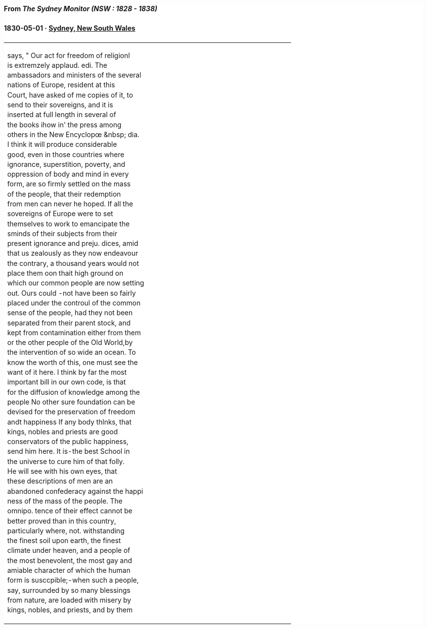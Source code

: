 #### From _The Sydney Monitor (NSW : 1828 - 1838)_

#### 1830-05-01 &middot; [Sydney, New South Wales](http://dbpedia.org/resource/Sydney)

<table style="width: 100%;"><tr><td style="width: 50%">

  
says, &quot; Our act for freedom of religionl  
is extremzely applaud. edi. The  
ambassadors and ministers of the several  
nations of Europe, resident at this  
Court, have asked of me copies of it, to  
send to their sovereigns, and it is  
inserted at full length in several of  
the books ihow in&#x27; the press among  
others in the New Encyclopœ &amp;nbsp; dia.  
I think it will produce considerable  
good, even in those countries where  
ignorance, superstition, poverty, and  
oppression of body and mind in every  
form, are so firmly settled on the mass  
of the people, that their redemption  
from men can never he hoped. If all the  
sovereigns of Europe were to set  
themselves to work to emancipate the  
sminds of their subjects from their  
present ignorance and preju. dices, amid  
that us zealously as they now endeavour  
the contrary, a thousand years would not  
place them oon thait high ground on  
which our common people are now setting  
out. Ours could -not have been so fairly  
placed under the controul of the common  
sense of the people, had they not been  
separated from their parent stock, and  
kept from contamination either from them  
or the other people of the Old World,by  
the intervention of so wide an ocean. To  
know the worth of this, one must see the  
want of it here. I think by far the most  
important bill in our own code, is that  
for the diffusion of knowledge among the  
people No other sure foundation can be  
devised for the preservation of freedom  
andt happiness If any body thlnks, that  
kings, nobles and priests are good  
conservators of the public happiness,  
send him here. It is-the best School in  
the universe to cure him of that folly.  
He will see with his own eyes, that  
these descriptions of men are an  
abandoned confederacy against the happi  
ness of the mass of the people. The  
omnipo. tence of their effect cannot be  
better proved than in this country,  
particularly where, not. withstanding  
the finest soil upon earth, the finest  
climate under heaven, and a people of  
the most benevolent, the most gay and  
amiable character of which the human  
form is susccpible;-when such a people,  
say, surrounded by so many blessings  
from nature, are loaded with misery by  
kings, nobles, and priests, and by them  
